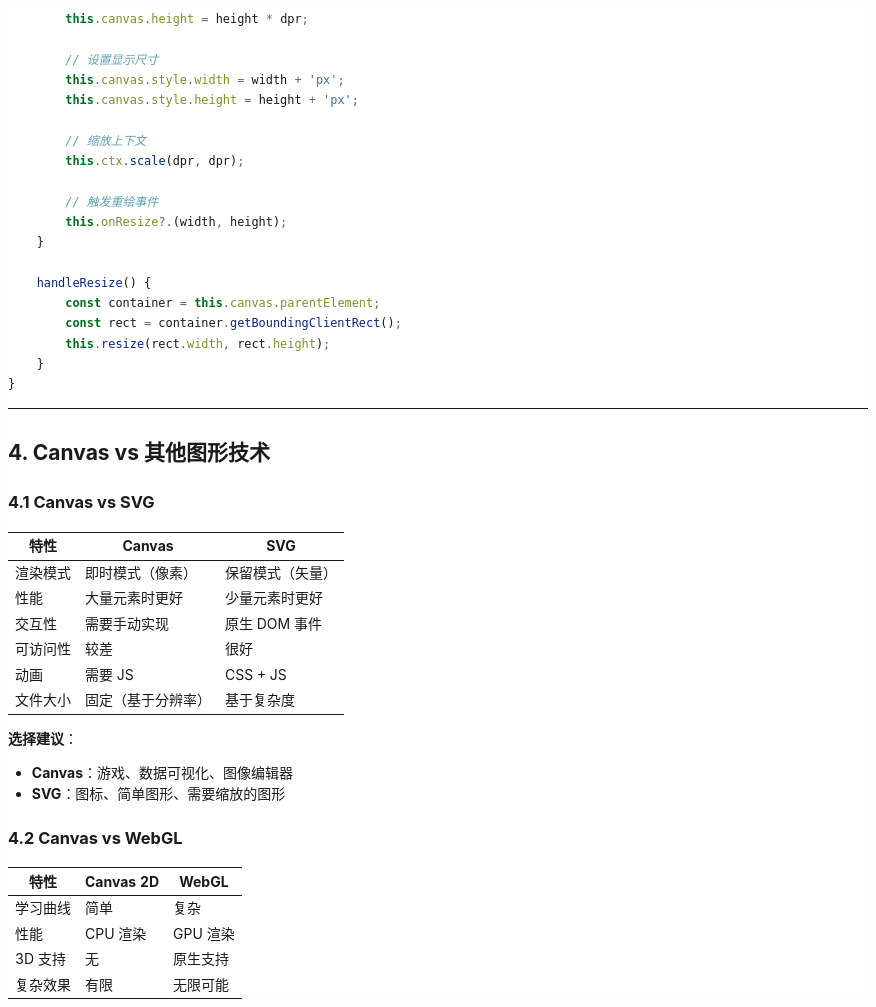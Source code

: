 ```javascript
        this.canvas.height = height * dpr;
        
        // 设置显示尺寸
        this.canvas.style.width = width + 'px';
        this.canvas.style.height = height + 'px';
        
        // 缩放上下文
        this.ctx.scale(dpr, dpr);
        
        // 触发重绘事件
        this.onResize?.(width, height);
    }
    
    handleResize() {
        const container = this.canvas.parentElement;
        const rect = container.getBoundingClientRect();
        this.resize(rect.width, rect.height);
    }
}
```

---

## 4. Canvas vs 其他图形技术

### 4.1 Canvas vs SVG

| 特性 | Canvas | SVG |
|------|--------|-----|
| 渲染模式 | 即时模式（像素） | 保留模式（矢量） |
| 性能 | 大量元素时更好 | 少量元素时更好 |
| 交互性 | 需要手动实现 | 原生 DOM 事件 |
| 可访问性 | 较差 | 很好 |
| 动画 | 需要 JS | CSS + JS |
| 文件大小 | 固定（基于分辨率） | 基于复杂度 |

**选择建议**：
- **Canvas**：游戏、数据可视化、图像编辑器
- **SVG**：图标、简单图形、需要缩放的图形

### 4.2 Canvas vs WebGL

| 特性 | Canvas 2D | WebGL |
|------|-----------|-------|
| 学习曲线 | 简单 | 复杂 |
| 性能 | CPU 渲染 | GPU 渲染 |
| 3D 支持 | 无 | 原生支持 |
| 复杂效果 | 有限 | 无限可能 |
